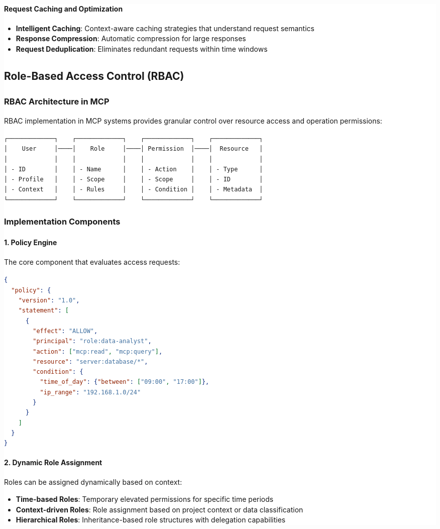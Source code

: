 #### Request Caching and Optimization
- **Intelligent Caching**: Context-aware caching strategies that understand request semantics
- **Response Compression**: Automatic compression for large responses
- **Request Deduplication**: Eliminates redundant requests within time windows

## Role-Based Access Control (RBAC)

### RBAC Architecture in MCP

RBAC implementation in MCP systems provides granular control over resource access and operation permissions:

```
┌─────────────┐    ┌─────────────┐    ┌─────────────┐    ┌─────────────┐
│    User     │────│    Role     │────│ Permission  │────│  Resource   │
│             │    │             │    │             │    │             │
│ - ID        │    │ - Name      │    │ - Action    │    │ - Type      │
│ - Profile   │    │ - Scope     │    │ - Scope     │    │ - ID        │
│ - Context   │    │ - Rules     │    │ - Condition │    │ - Metadata  │
└─────────────┘    └─────────────┘    └─────────────┘    └─────────────┘
```

### Implementation Components

#### 1. Policy Engine
The core component that evaluates access requests:

```json
{
  "policy": {
    "version": "1.0",
    "statement": [
      {
        "effect": "ALLOW",
        "principal": "role:data-analyst",
        "action": ["mcp:read", "mcp:query"],
        "resource": "server:database/*",
        "condition": {
          "time_of_day": {"between": ["09:00", "17:00"]},
          "ip_range": "192.168.1.0/24"
        }
      }
    ]
  }
}
```

#### 2. Dynamic Role Assignment
Roles can be assigned dynamically based on context:

- **Time-based Roles**: Temporary elevated permissions for specific time periods
- **Context-driven Roles**: Role assignment based on project context or data classification
- **Hierarchical Roles**: Inheritance-based role structures with delegation capabilities
